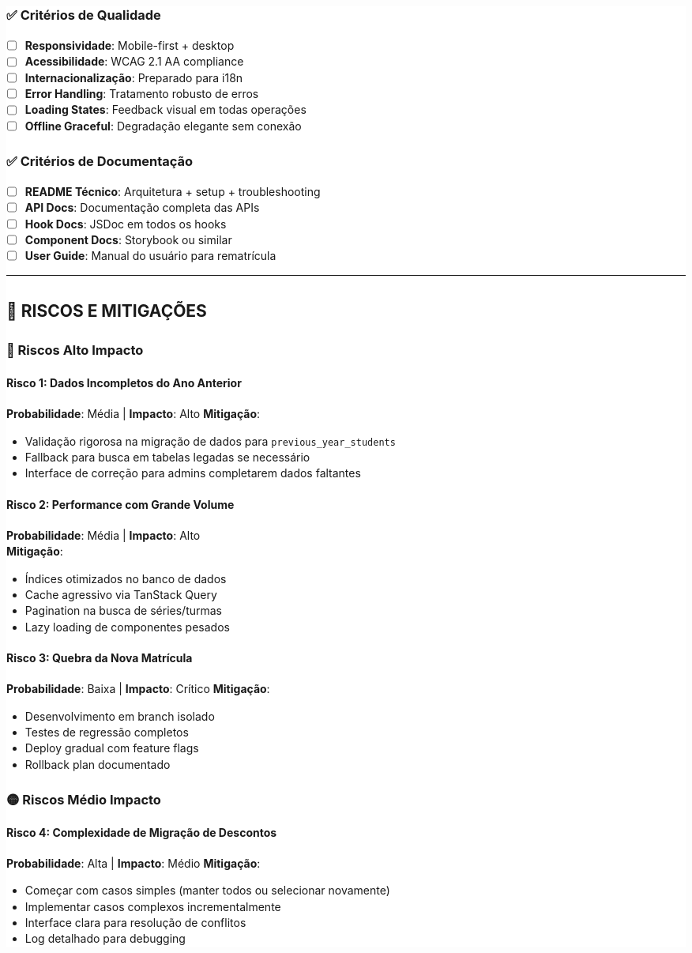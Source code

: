 ### ✅ Critérios de Qualidade
- [ ] **Responsividade**: Mobile-first + desktop
- [ ] **Acessibilidade**: WCAG 2.1 AA compliance
- [ ] **Internacionalização**: Preparado para i18n
- [ ] **Error Handling**: Tratamento robusto de erros
- [ ] **Loading States**: Feedback visual em todas operações
- [ ] **Offline Graceful**: Degradação elegante sem conexão

### ✅ Critérios de Documentação
- [ ] **README Técnico**: Arquitetura + setup + troubleshooting
- [ ] **API Docs**: Documentação completa das APIs
- [ ] **Hook Docs**: JSDoc em todos os hooks
- [ ] **Component Docs**: Storybook ou similar
- [ ] **User Guide**: Manual do usuário para rematrícula

---

## 🚨 RISCOS E MITIGAÇÕES

### 🔴 Riscos Alto Impacto

#### Risco 1: Dados Incompletos do Ano Anterior
**Probabilidade**: Média | **Impacto**: Alto
**Mitigação**:
- Validação rigorosa na migração de dados para `previous_year_students`
- Fallback para busca em tabelas legadas se necessário
- Interface de correção para admins completarem dados faltantes

#### Risco 2: Performance com Grande Volume
**Probabilidade**: Média | **Impacto**: Alto  
**Mitigação**:
- Índices otimizados no banco de dados
- Cache agressivo via TanStack Query
- Pagination na busca de séries/turmas
- Lazy loading de componentes pesados

#### Risco 3: Quebra da Nova Matrícula
**Probabilidade**: Baixa | **Impacto**: Crítico
**Mitigação**:
- Desenvolvimento em branch isolado
- Testes de regressão completos
- Deploy gradual com feature flags
- Rollback plan documentado

### 🟡 Riscos Médio Impacto

#### Risco 4: Complexidade de Migração de Descontos
**Probabilidade**: Alta | **Impacto**: Médio
**Mitigação**:
- Começar com casos simples (manter todos ou selecionar novamente)
- Implementar casos complexos incrementalmente
- Interface clara para resolução de conflitos
- Log detalhado para debugging
